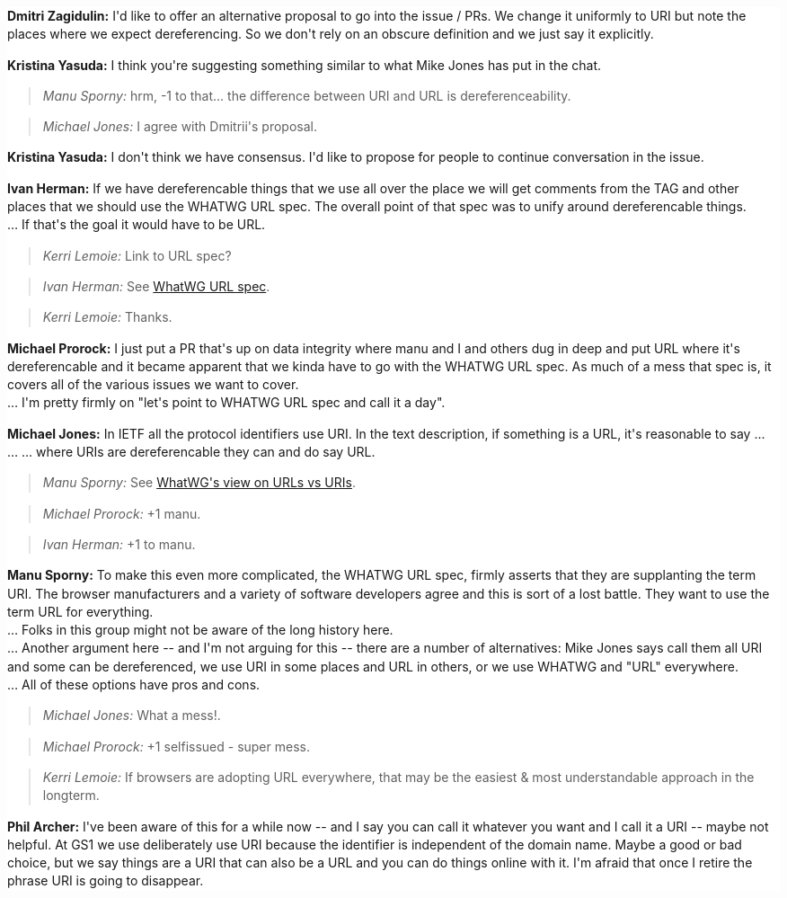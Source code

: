 **Dmitri Zagidulin:** I'd like to offer an alternative proposal to go into the issue / PRs. We change it uniformly to URI but note the places where we expect dereferencing. So we don't rely on an obscure definition and we just say it explicitly.  

**Kristina Yasuda:** I think you're suggesting something similar to what Mike Jones has put in the chat.  

> *Manu Sporny:* hrm, -1 to that... the difference between URI and URL is dereferenceability.

> *Michael Jones:* I agree with Dmitrii's proposal.

**Kristina Yasuda:** I don't think we have consensus. I'd like to propose for people to continue conversation in the issue.  

**Ivan Herman:** If we have dereferencable things that we use all over the place we will get comments from the TAG and other places that we should use the WHATWG URL spec. The overall point of that spec was to unify around dereferencable things.  
… If that's the goal it would have to be URL.  

> *Kerri Lemoie:* Link to URL spec?

> *Ivan Herman:* See [WhatWG URL spec](https://url.spec.whatwg.org/).

> *Kerri Lemoie:* Thanks.

**Michael Prorock:** I just put a PR that's up on data integrity where manu and I and others dug in deep and put URL where it's dereferencable and it became apparent that we kinda have to go with the WHATWG URL spec. As much of a mess that spec is, it covers all of the various issues we want to cover.  
… I'm pretty firmly on "let's point to WHATWG URL spec and call it a day".  

**Michael Jones:** In IETF all the protocol identifiers use URI. In the text description, if something is a URL, it's reasonable to say ...  
… ... where URIs are dereferencable they can and do say URL.  

> *Manu Sporny:* See [WhatWG's view on URLs vs URIs](https://url.spec.whatwg.org/#urls).

> *Michael Prorock:* +1 manu.

> *Ivan Herman:* +1 to manu.

**Manu Sporny:** To make this even more complicated, the WHATWG URL spec, firmly asserts that they are supplanting the term URI. The browser manufacturers and a variety of software developers agree and this is sort of a lost battle. They want to use the term URL for everything.  
… Folks in this group might not be aware of the long history here.  
… Another argument here -- and I'm not arguing for this -- there are a number of alternatives: Mike Jones says call them all URI and some can be dereferenced, we use URI in some places and URL in others, or we use WHATWG and "URL" everywhere.  
… All of these options have pros and cons.  

> *Michael Jones:* What a mess!.

> *Michael Prorock:* +1 selfissued - super mess.

> *Kerri Lemoie:* If browsers are adopting URL everywhere, that may be the easiest & most understandable approach in the longterm.

**Phil Archer:** I've been aware of this for a while now -- and I say you can call it whatever you want and I call it a URI -- maybe not helpful. At GS1 we use deliberately use URI because the identifier is independent of the domain name. Maybe a good or bad choice, but we say things are a URI that can also be a URL and you can do things online with it. I'm afraid that once I retire the phrase URI is going to disappear.  
